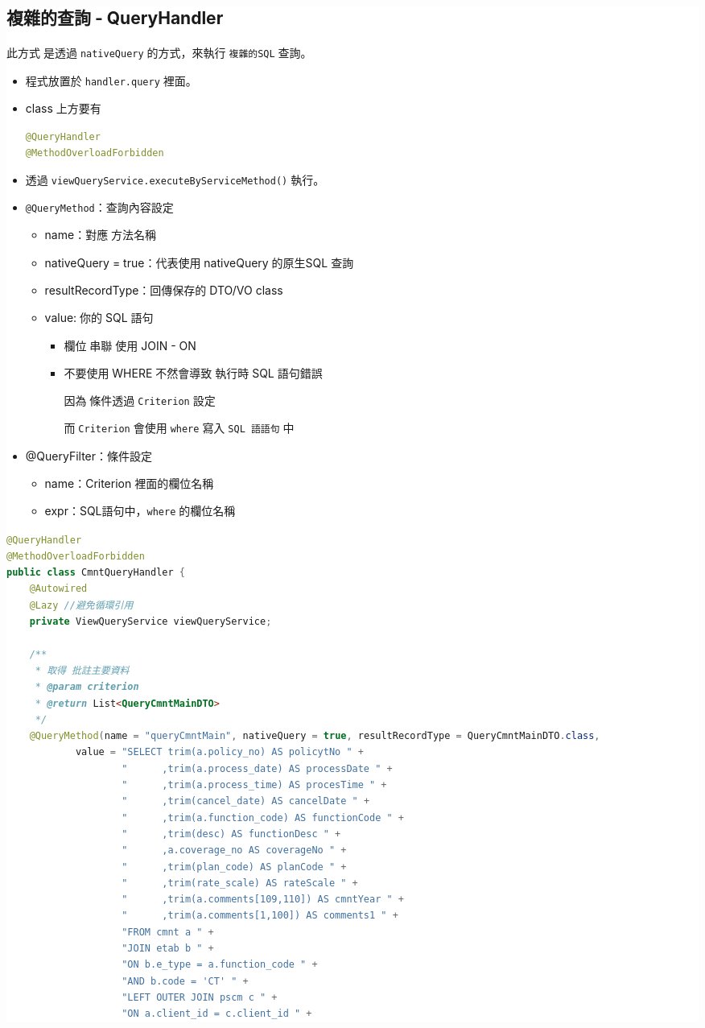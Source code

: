 ## 複雜的查詢 - QueryHandler

此方式 是透過 `nativeQuery` 的方式，來執行 `複雜的SQL` 查詢。

- 程式放置於 `handler.query` 裡面。

- class 上方要有
  
  ```java
  @QueryHandler
  @MethodOverloadForbidden
  ```

- 透過 `viewQueryService.executeByServiceMethod()` 執行。

- `@QueryMethod`：查詢內容設定
  
  - name：對應 方法名稱
  
  - nativeQuery = true：代表使用 nativeQuery 的原生SQL 查詢
  
  - resultRecordType：回傳保存的 DTO/VO class
  
  - value: 你的 SQL 語句
    
    - 欄位 串聯 使用 JOIN - ON
    
    - 不要使用 WHERE 不然會導致 執行時 SQL 語句錯誤
      
      因為 條件透過 `Criterion` 設定
      
      而 `Criterion` 會使用 `where` 寫入 `SQL 語語句` 中

- @QueryFilter：條件設定
  
  - name：Criterion 裡面的欄位名稱
  
  - expr：SQL語句中，`where` 的欄位名稱

```java
@QueryHandler
@MethodOverloadForbidden
public class CmntQueryHandler {
    @Autowired
    @Lazy //避免循環引用
    private ViewQueryService viewQueryService;

    /**
     * 取得 批註主要資料
     * @param criterion
     * @return List<QueryCmntMainDTO>
     */
    @QueryMethod(name = "queryCmntMain", nativeQuery = true, resultRecordType = QueryCmntMainDTO.class,
            value = "SELECT trim(a.policy_no) AS policytNo " +
                    "      ,trim(a.process_date) AS processDate " +
                    "      ,trim(a.process_time) AS procesTime " +
                    "      ,trim(cancel_date) AS cancelDate " +
                    "      ,trim(a.function_code) AS functionCode " +
                    "      ,trim(desc) AS functionDesc " +
                    "      ,a.coverage_no AS coverageNo " +
                    "      ,trim(plan_code) AS planCode " +
                    "      ,trim(rate_scale) AS rateScale " +
                    "      ,trim(a.comments[109,110]) AS cmntYear " +
                    "      ,trim(a.comments[1,100]) AS comments1 " +
                    "FROM cmnt a " +
                    "JOIN etab b " +
                    "ON b.e_type = a.function_code " +
                    "AND b.code = 'CT' " +
                    "LEFT OUTER JOIN pscm c " +
                    "ON a.client_id = c.client_id " +
```